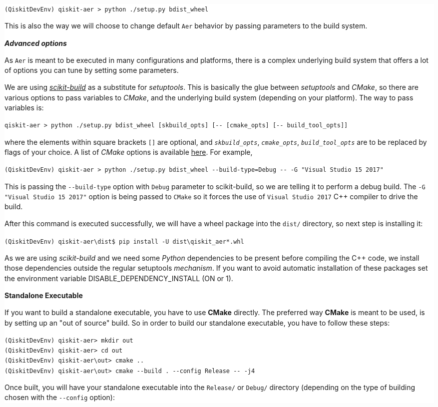    (QiskitDevEnv) qiskit-aer > python ./setup.py bdist_wheel


This is also the way we will choose to change default `Aer` behavior by passing parameters to the build system.

***Advanced options***

As `Aer` is meant to be executed in many configurations and platforms, there is a complex underlying build system that offers a lot of options you can tune by setting some parameters.

We are using [*scikit-build*](https://scikit-build.readthedocs.io/en/latest/index.html) as a substitute for *setuptools*. This is
basically the glue between *setuptools* and *CMake*, so there are various
options to pass variables to *CMake*, and the underlying build system
(depending on your platform). The way to pass variables is:

    qiskit-aer > python ./setup.py bdist_wheel [skbuild_opts] [-- [cmake_opts] [-- build_tool_opts]]

where the elements within square brackets `[]` are optional, and
*`skbuild_opts`*, *`cmake_opts`*, *`build_tool_opts`* are to be replaced by
flags of your choice. A list of *CMake* options is available
[here](https://cmake.org/cmake/help/v3.6/manual/cmake.1.html#options). For
example,

    (QiskitDevEnv) qiskit-aer > python ./setup.py bdist_wheel --build-type=Debug -- -G "Visual Studio 15 2017"

This is passing the `--build-type` option with `Debug` parameter to scikit-build, so we are telling it to perform a debug build. The `-G "Visual Studio 15 2017"` option is being passed to `CMake` so it forces the use of `Visual Studio 2017` C++ compiler to drive the build.

After this command is executed successfully, we will have a wheel package into
the `dist/` directory, so next step is installing it:

    (QiskitDevEnv) qiskit-aer\dist$ pip install -U dist\qiskit_aer*.whl

As we are using *scikit-build* and we need some *Python* dependencies to be present before compiling the C++ code,
we install those dependencies outside the regular setuptools *mechanism*. If you want to avoid automatic installation
of these packages set the environment variable DISABLE_DEPENDENCY_INSTALL (ON or 1).

**Standalone Executable**

If you want to build a standalone executable, you have to use **CMake** directly.
The preferred way **CMake** is meant to be used, is by setting up an "out of
source" build. So in order to build our standalone executable, you have to follow
these steps:

    (QiskitDevEnv) qiskit-aer> mkdir out
    (QiskitDevEnv) qiskit-aer> cd out
    (QiskitDevEnv) qiskit-aer\out> cmake ..
    (QiskitDevEnv) qiskit-aer\out> cmake --build . --config Release -- -j4

Once built, you will have your standalone executable into the `Release/` or
`Debug/` directory (depending on the type of building chosen with the `--config`
option):


[1]: https://www.python.org/dev/peps/pep-0513/
[2]: https://www.python.org/dev/peps/pep-0571/
[3]: https://www.python.org/dev/peps/pep-0599/